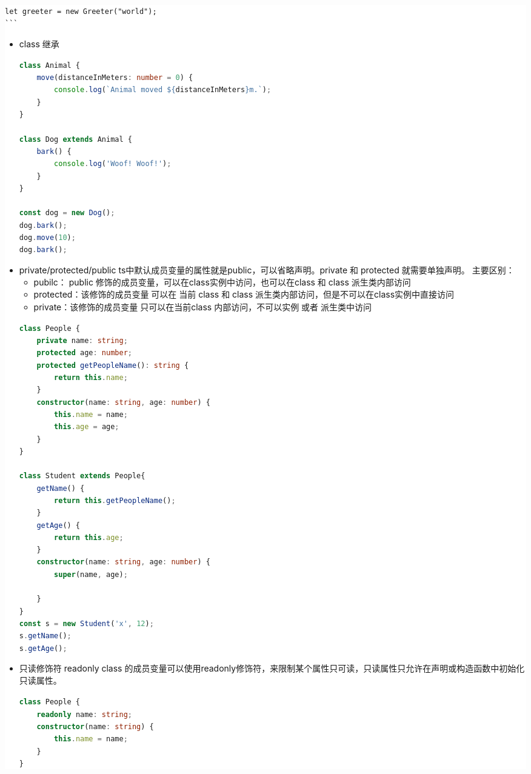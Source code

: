     let greeter = new Greeter("world");
    ```
+ class 继承
    ```ts
    class Animal {
        move(distanceInMeters: number = 0) {
            console.log(`Animal moved ${distanceInMeters}m.`);
        }
    }

    class Dog extends Animal {
        bark() {
            console.log('Woof! Woof!');
        }
    }

    const dog = new Dog();
    dog.bark();
    dog.move(10);
    dog.bark();
    ```
+ private/protected/public
    ts中默认成员变量的属性就是public，可以省略声明。private 和 protected 就需要单独声明。
    主要区别：
    - pubilc： public 修饰的成员变量，可以在class实例中访问，也可以在class 和 class 派生类内部访问
    -  protected：该修饰的成员变量 可以在 当前 class 和 class 派生类内部访问，但是不可以在class实例中直接访问
    -  private：该修饰的成员变量 只可以在当前class 内部访问，不可以实例 或者 派生类中访问
    ```ts
    class People {
        private name: string;
        protected age: number;
        protected getPeopleName(): string {
            return this.name;
        }
        constructor(name: string, age: number) {
            this.name = name;
            this.age = age;
        }
    }

    class Student extends People{
        getName() {
            return this.getPeopleName();
        }
        getAge() {
            return this.age;
        }
        constructor(name: string, age: number) {
            super(name, age);
            
        }
    }
    const s = new Student('x', 12);
    s.getName();
    s.getAge();
    ``` 
+ 只读修饰符 readonly
    class 的成员变量可以使用readonly修饰符，来限制某个属性只可读，只读属性只允许在声明或构造函数中初始化只读属性。    
    ```ts
    class People {
        readonly name: string;
        constructor(name: string) {
            this.name = name;
        }
    }